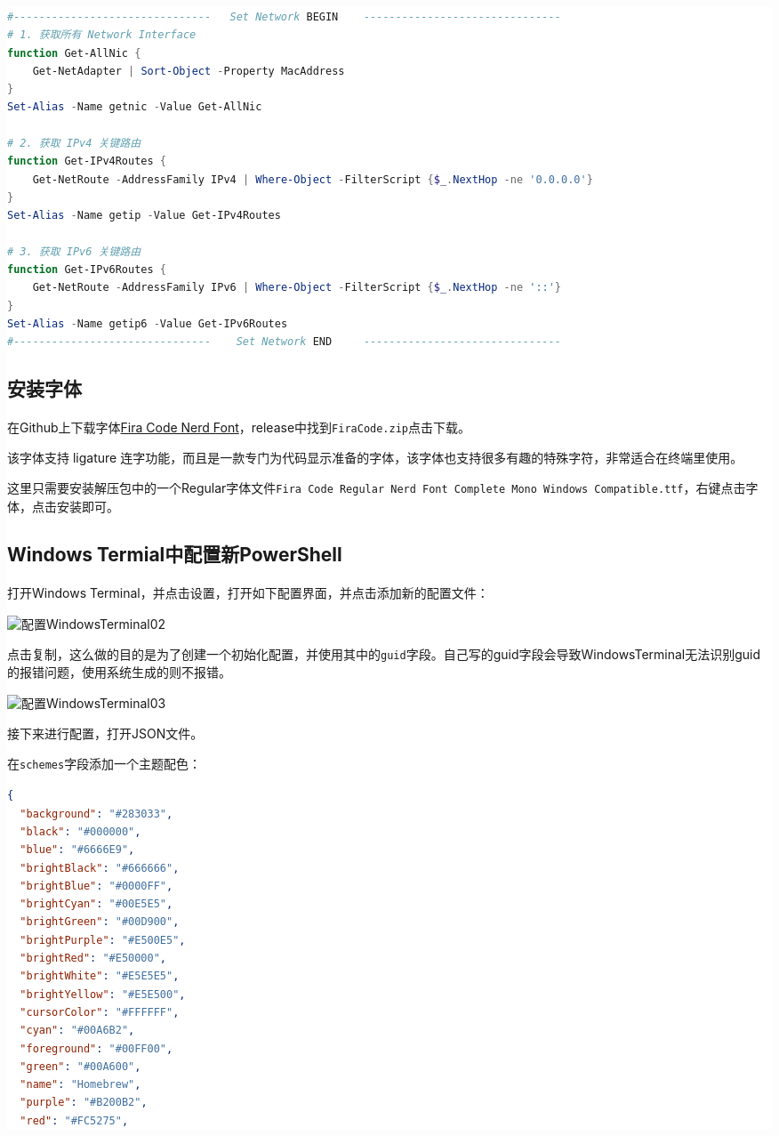 ```powershell
#-------------------------------   Set Network BEGIN    -------------------------------
# 1. 获取所有 Network Interface
function Get-AllNic {
	Get-NetAdapter | Sort-Object -Property MacAddress
}
Set-Alias -Name getnic -Value Get-AllNic

# 2. 获取 IPv4 关键路由
function Get-IPv4Routes {
	Get-NetRoute -AddressFamily IPv4 | Where-Object -FilterScript {$_.NextHop -ne '0.0.0.0'}
}
Set-Alias -Name getip -Value Get-IPv4Routes

# 3. 获取 IPv6 关键路由
function Get-IPv6Routes {
	Get-NetRoute -AddressFamily IPv6 | Where-Object -FilterScript {$_.NextHop -ne '::'}
}
Set-Alias -Name getip6 -Value Get-IPv6Routes
#-------------------------------    Set Network END     -------------------------------
```

## 安装字体

在Github上下载字体[Fira Code Nerd Font](https://github.com/ryanoasis/nerd-fonts)，release中找到`FiraCode.zip`点击下载。

该字体支持 ligature 连字功能，而且是一款专门为代码显示准备的字体，该字体也支持很多有趣的特殊字符，非常适合在终端里使用。

这里只需要安装解压包中的一个Regular字体文件`Fira Code Regular Nerd Font Complete Mono Windows Compatible.ttf`，右键点击字体，点击安装即可。

## Windows Termial中配置新PowerShell

打开Windows Terminal，并点击设置，打开如下配置界面，并点击添加新的配置文件：

![配置WindowsTerminal02](https://cdn.jsdelivr.net/gh/ccbeango/blogImages@master/Tools/配置WindowsTerminal02.png)

点击复制，这么做的目的是为了创建一个初始化配置，并使用其中的`guid`字段。自己写的guid字段会导致WindowsTerminal无法识别guid的报错问题，使用系统生成的则不报错。

![配置WindowsTerminal03](https://cdn.jsdelivr.net/gh/ccbeango/blogImages@master/Tools/配置WindowsTerminal03.png)

接下来进行配置，打开JSON文件。

在`schemes`字段添加一个主题配色：

```json
{
  "background": "#283033",
  "black": "#000000",
  "blue": "#6666E9",
  "brightBlack": "#666666",
  "brightBlue": "#0000FF",
  "brightCyan": "#00E5E5",
  "brightGreen": "#00D900",
  "brightPurple": "#E500E5",
  "brightRed": "#E50000",
  "brightWhite": "#E5E5E5",
  "brightYellow": "#E5E500",
  "cursorColor": "#FFFFFF",
  "cyan": "#00A6B2",
  "foreground": "#00FF00",
  "green": "#00A600",
  "name": "Homebrew",
  "purple": "#B200B2",
  "red": "#FC5275",
```